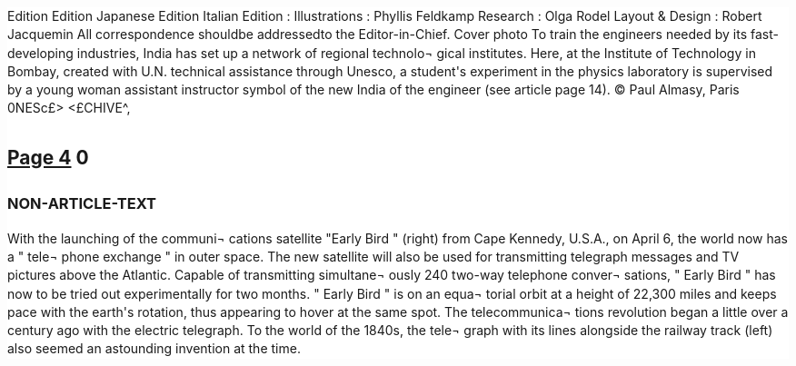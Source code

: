 Edition
Edition
Japanese Edition
Italian Edition :
Illustrations : Phyllis Feldkamp
Research : Olga Rodel
Layout & Design : Robert Jacquemin
All correspondence shouldbe addressedto the Editor-in-Chief.
Cover photo
To train the engineers needed by its
fast-developing industries, India has
set up a network of regional technolo¬
gical institutes. Here, at the Institute
of Technology in Bombay, created
with U.N. technical assistance through
Unesco, a student's experiment in the
physics laboratory is supervised by a
young woman assistant instructor
symbol of the new India of the
engineer (see article page 14).
© Paul Almasy, Paris
0NESc£>
<£CHIVE^,
## [Page 4](https://demo.humlab.umu.se/courier/060487engo.pdf#page=4) 0
### NON-ARTICLE-TEXT
With the launching of the communi¬
cations satellite "Early Bird " (right)
from Cape Kennedy, U.S.A., on
April 6, the world now has a " tele¬
phone exchange " in outer space.
The new satellite will also be used
for transmitting telegraph messages
and TV pictures above the Atlantic.
Capable of transmitting simultane¬
ously 240 two-way telephone conver¬
sations, " Early Bird " has now to be
tried out experimentally for two
months. " Early Bird " is on an equa¬
torial orbit at a height of 22,300
miles and keeps pace with the earth's
rotation, thus appearing to hover at
the same spot. The telecommunica¬
tions revolution began a little over a
century ago with the electric telegraph.
To the world of the 1840s, the tele¬
graph with its lines alongside the
railway track (left) also seemed an
astounding invention at the time.
